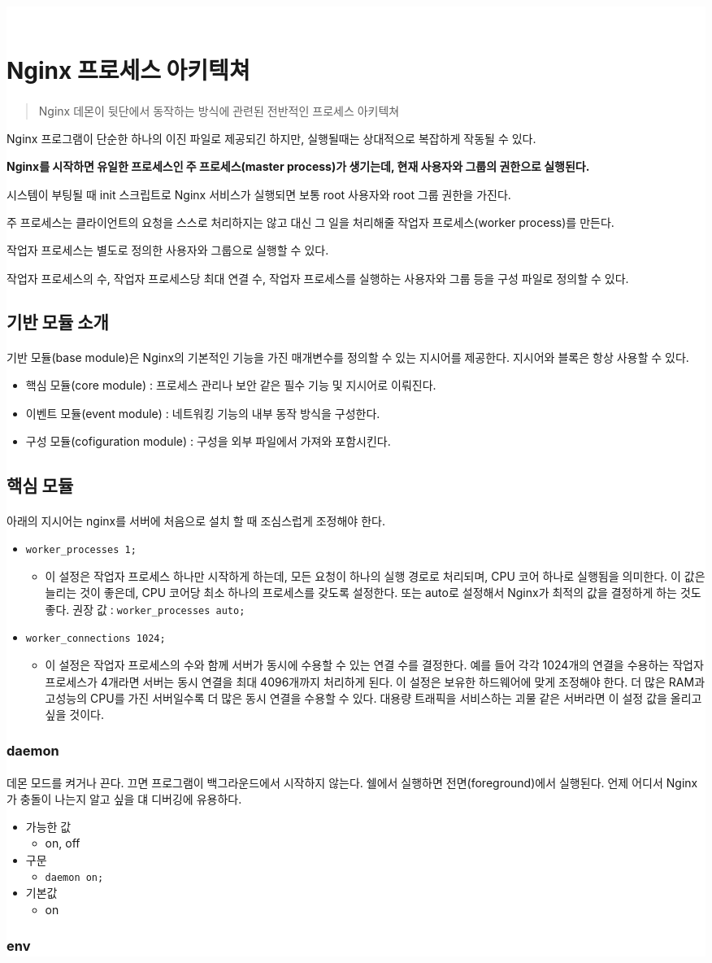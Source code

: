 <br>

# Nginx 프로세스 아키텍쳐

> Nginx 데몬이 뒷단에서 동작하는 방식에 관련된 전반적인 프로세스 아키텍쳐

Nginx 프로그램이 단순한 하나의 이진 파일로 제공되긴 하지만, 실행될때는 상대적으로 복잡하게 작동될 수 있다.

**Nginx를 시작하면 유일한 프로세스인 주 프로세스(master process)가 생기는데, 현재 사용자와 그룹의 권한으로 실행된다.**

시스템이 부팅될 때 init 스크립트로 Nginx 서비스가 실행되면 보통 root 사용자와 root 그룹 권한을 가진다.

주 프로세스는 클라이언트의 요청을 스스로 처리하지는 않고 대신 그 일을 처리해줄 작업자 프로세스(worker process)를 만든다.

작업자 프로세스는 별도로 정의한 사용자와 그룹으로 실행할 수 있다.

작업자 프로세스의 수, 작업자 프로세스당 최대 연결 수, 작업자 프로세스를 실행하는 사용자와 그룹 등을 구성 파일로 정의할 수 있다.

## 기반 모듈 소개

기반 모듈(base module)은 Nginx의 기본적인 기능을 가진 매개변수를 정의할 수 있는 지시어를 제공한다. 지시어와 블록은 항상 사용할 수 있다.

- 핵심 모듈(core module) : 프로세스 관리나 보안 같은 필수 기능 및 지시어로 이뤄진다.

- 이벤트 모듈(event module) : 네트워킹 기능의 내부 동작 방식을 구성한다.

- 구성 모듈(cofiguration module) : 구성을 외부 파일에서 가져와 포함시킨다.

## 핵심 모듈

아래의 지시어는 nginx를 서버에 처음으로 설치 할 때 조심스럽게 조정해야 한다.

- `worker_processes 1;`

  - 이 설정은 작업자 프로세스 하나만 시작하게 하는데, 모든 요청이 하나의 실행 경로로 처리되며, CPU 코어 하나로 실행됨을 의미한다. 이 값은 늘리는 것이 좋은데, CPU 코어당 최소 하나의 프로세스를 갖도록 설정한다. 또는 auto로 설정해서 Nginx가 최적의 값을 결정하게 하는 것도 좋다. 권장 값 : `worker_processes auto;`

- `worker_connections 1024;`
  - 이 설정은 작업자 프로세스의 수와 함께 서버가 동시에 수용할 수 있는 연결 수를 결정한다. 예를 들어 각각 1024개의 연결을 수용하는 작업자 프로세스가 4개라면 서버는 동시 연결을 최대 4096개까지 처리하게 된다. 이 설정은 보유한 하드웨어에 맞게 조정해야 한다. 더 많은 RAM과 고성능의 CPU를 가진 서버일수록 더 많은 동시 연결을 수용할 수 있다. 대용량 트래픽을 서비스하는 괴물 같은 서버라면 이 설정 값을 올리고 싶을 것이다.

### daemon

데몬 모드를 켜거나 끈다. 끄면 프로그램이 백그라운드에서 시작하지 않는다. 쉘에서 실행하면 전면(foreground)에서 실행된다.
언제 어디서 Nginx가 충돌이 나는지 알고 싶을 댸 디버깅에 유용하다.

- 가능한 값
  - on, off
- 구문
  - `daemon on;`
- 기본값
  - on

### env
